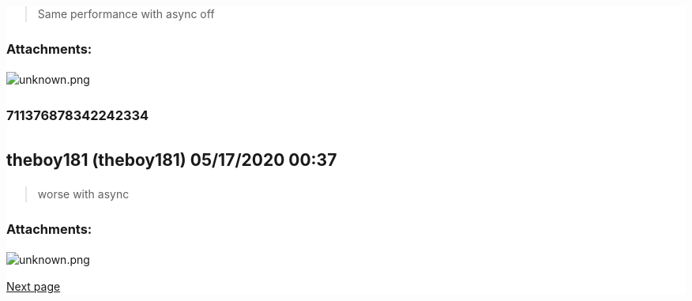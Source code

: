 > Same performance with async off
### Attachments: 
![unknown.png](https://yuzudiscordbackup.s3.us-west-2.amazonaws.com/files-game-mods/711376336333308005_unknown.png)

### 711376878342242334
## theboy181 (theboy181) 05/17/2020 00:37 

> worse with async
### Attachments: 
![unknown.png](https://yuzudiscordbackup.s3.us-west-2.amazonaws.com/files-game-mods/711376878342242334_unknown.png)

[Next page](12.md)